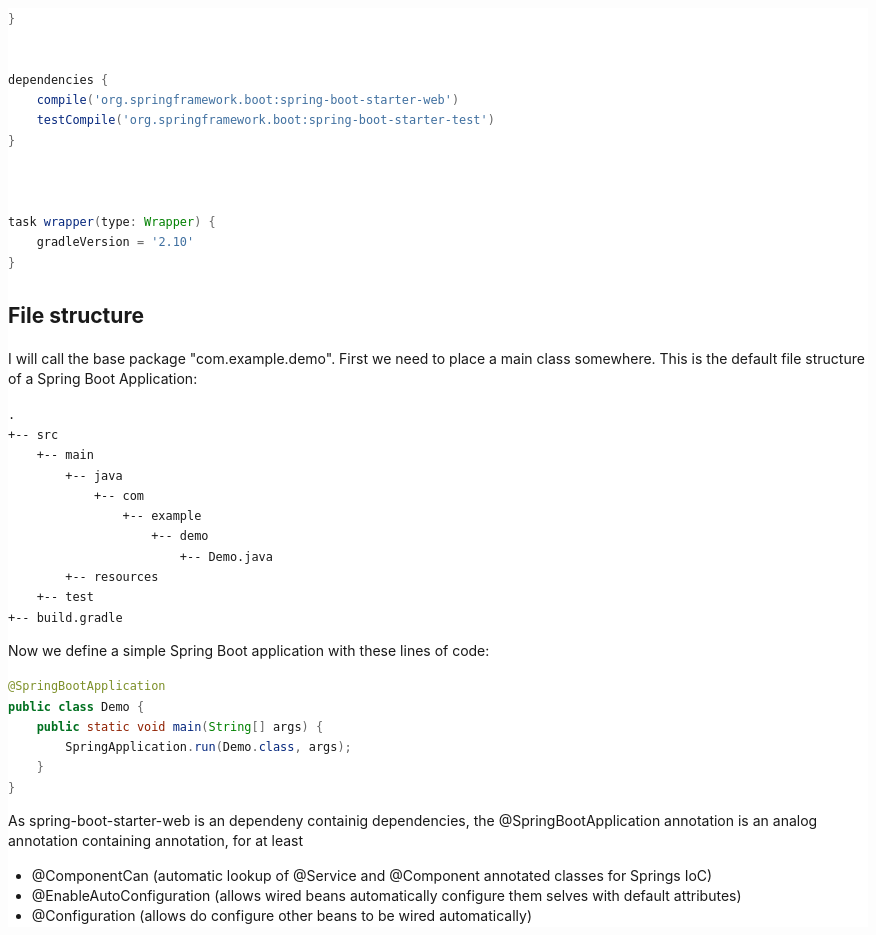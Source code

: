 ``` groovy
}


dependencies {
	compile('org.springframework.boot:spring-boot-starter-web')
	testCompile('org.springframework.boot:spring-boot-starter-test') 
}



task wrapper(type: Wrapper) {
	gradleVersion = '2.10'
}
```


## File structure

I will call the base package "com.example.demo". First we need to place a main class somewhere. This is the default file structure of a Spring Boot Application:

``` 
.
+-- src
    +-- main
        +-- java
            +-- com
                +-- example
                    +-- demo
                        +-- Demo.java
        +-- resources
    +-- test
+-- build.gradle

```


Now we define a simple Spring Boot application with these lines of code:

``` java
@SpringBootApplication
public class Demo {
	public static void main(String[] args) {
		SpringApplication.run(Demo.class, args);
	}
}
```

As spring-boot-starter-web is an dependeny containig dependencies, the @SpringBootApplication annotation is an analog annotation containing annotation, for at least

- @ComponentCan (automatic lookup of @Service and @Component annotated classes for Springs IoC)
- @EnableAutoConfiguration (allows wired beans automatically configure them selves with default attributes)
- @Configuration (allows do configure other beans to be wired automatically)
